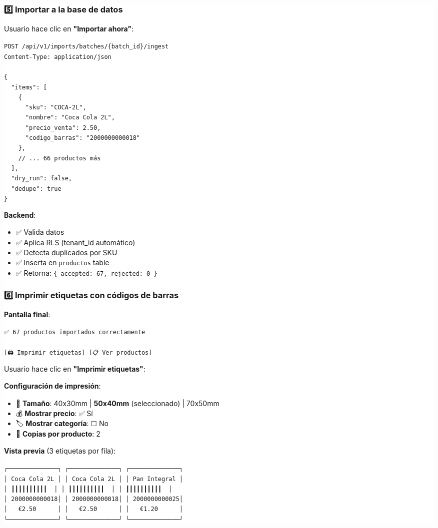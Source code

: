 ### 5️⃣ Importar a la base de datos

Usuario hace clic en **"Importar ahora"**:

```http
POST /api/v1/imports/batches/{batch_id}/ingest
Content-Type: application/json

{
  "items": [
    {
      "sku": "COCA-2L",
      "nombre": "Coca Cola 2L",
      "precio_venta": 2.50,
      "codigo_barras": "2000000000018"
    },
    // ... 66 productos más
  ],
  "dry_run": false,
  "dedupe": true
}
```

**Backend**:
- ✅ Valida datos
- ✅ Aplica RLS (tenant_id automático)
- ✅ Detecta duplicados por SKU
- ✅ Inserta en `productos` table
- ✅ Retorna: `{ accepted: 67, rejected: 0 }`

### 6️⃣ Imprimir etiquetas con códigos de barras

**Pantalla final**:
```
✅ 67 productos importados correctamente

[🖨️ Imprimir etiquetas] [📋 Ver productos]
```

Usuario hace clic en **"Imprimir etiquetas"**:

**Configuración de impresión**:
- 📏 **Tamaño**: 40x30mm | **50x40mm** (seleccionado) | 70x50mm
- 💰 **Mostrar precio**: ✅ Sí
- 🏷️ **Mostrar categoría**: ☐ No
- 📑 **Copias por producto**: 2

**Vista previa** (3 etiquetas por fila):

```
┌──────────────┐ ┌──────────────┐ ┌──────────────┐
│ Coca Cola 2L │ │ Coca Cola 2L │ │ Pan Integral │
│ ┃┃┃┃┃┃┃┃┃┃  │ │ ┃┃┃┃┃┃┃┃┃┃  │ │ ┃┃┃┃┃┃┃┃┃┃  │
│ 2000000000018│ │ 2000000000018│ │ 2000000000025│
│   €2.50      │ │   €2.50      │ │   €1.20      │
└──────────────┘ └──────────────┘ └──────────────┘
```
